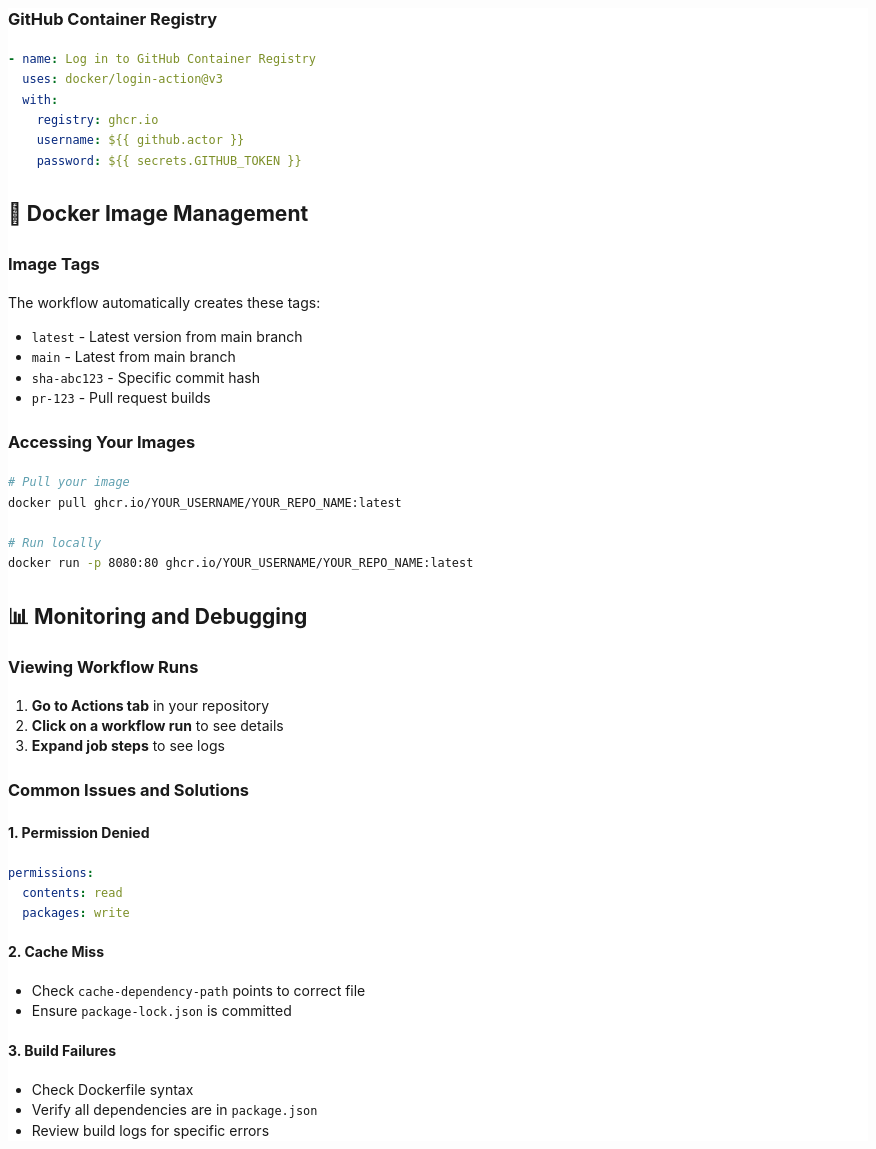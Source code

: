 ### GitHub Container Registry
```yaml
- name: Log in to GitHub Container Registry
  uses: docker/login-action@v3
  with:
    registry: ghcr.io
    username: ${{ github.actor }}
    password: ${{ secrets.GITHUB_TOKEN }}
```

## 🐳 Docker Image Management

### Image Tags
The workflow automatically creates these tags:
- `latest` - Latest version from main branch
- `main` - Latest from main branch
- `sha-abc123` - Specific commit hash
- `pr-123` - Pull request builds

### Accessing Your Images
```bash
# Pull your image
docker pull ghcr.io/YOUR_USERNAME/YOUR_REPO_NAME:latest

# Run locally
docker run -p 8080:80 ghcr.io/YOUR_USERNAME/YOUR_REPO_NAME:latest
```

## 📊 Monitoring and Debugging

### Viewing Workflow Runs
1. **Go to Actions tab** in your repository
2. **Click on a workflow run** to see details
3. **Expand job steps** to see logs

### Common Issues and Solutions

#### 1. **Permission Denied**
```yaml
permissions:
  contents: read
  packages: write
```

#### 2. **Cache Miss**
- Check `cache-dependency-path` points to correct file
- Ensure `package-lock.json` is committed

#### 3. **Build Failures**
- Check Dockerfile syntax
- Verify all dependencies are in `package.json`
- Review build logs for specific errors
